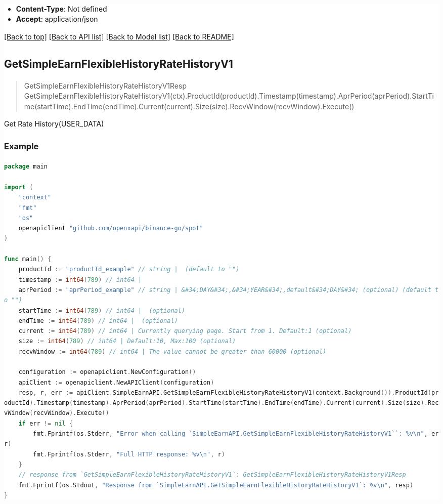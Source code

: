 - **Content-Type**: Not defined
- **Accept**: application/json

[[Back to top]](#) [[Back to API list]](../README.md#documentation-for-api-endpoints)
[[Back to Model list]](../README.md#documentation-for-models)
[[Back to README]](../README.md)


## GetSimpleEarnFlexibleHistoryRateHistoryV1

> GetSimpleEarnFlexibleHistoryRateHistoryV1Resp GetSimpleEarnFlexibleHistoryRateHistoryV1(ctx).ProductId(productId).Timestamp(timestamp).AprPeriod(aprPeriod).StartTime(startTime).EndTime(endTime).Current(current).Size(size).RecvWindow(recvWindow).Execute()

Get Rate History(USER_DATA)



### Example

```go
package main

import (
	"context"
	"fmt"
	"os"
	openapiclient "github.com/openxapi/binance-go/spot"
)

func main() {
	productId := "productId_example" // string |  (default to "")
	timestamp := int64(789) // int64 | 
	aprPeriod := "aprPeriod_example" // string | &#34;DAY&#34;,&#34;YEAR&#34;,default&#34;DAY&#34; (optional) (default to "")
	startTime := int64(789) // int64 |  (optional)
	endTime := int64(789) // int64 |  (optional)
	current := int64(789) // int64 | Currently querying page. Start from 1. Default:1 (optional)
	size := int64(789) // int64 | Default:10, Max:100 (optional)
	recvWindow := int64(789) // int64 | The value cannot be greater than 60000 (optional)

	configuration := openapiclient.NewConfiguration()
	apiClient := openapiclient.NewAPIClient(configuration)
	resp, r, err := apiClient.SimpleEarnAPI.GetSimpleEarnFlexibleHistoryRateHistoryV1(context.Background()).ProductId(productId).Timestamp(timestamp).AprPeriod(aprPeriod).StartTime(startTime).EndTime(endTime).Current(current).Size(size).RecvWindow(recvWindow).Execute()
	if err != nil {
		fmt.Fprintf(os.Stderr, "Error when calling `SimpleEarnAPI.GetSimpleEarnFlexibleHistoryRateHistoryV1``: %v\n", err)
		fmt.Fprintf(os.Stderr, "Full HTTP response: %v\n", r)
	}
	// response from `GetSimpleEarnFlexibleHistoryRateHistoryV1`: GetSimpleEarnFlexibleHistoryRateHistoryV1Resp
	fmt.Fprintf(os.Stdout, "Response from `SimpleEarnAPI.GetSimpleEarnFlexibleHistoryRateHistoryV1`: %v\n", resp)
}
```
